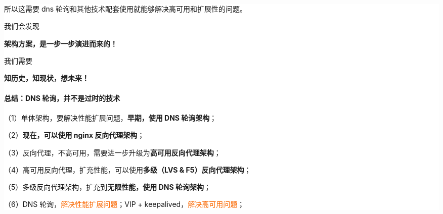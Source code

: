所以这需要 dns 轮询和其他技术配套使用就能够解决高可用和扩展性的问题。

我们会发现

**架构方案，是一步一步演进而来的！**

我们需要

**知历史，知现状，想未来！**

#### 总结：DNS 轮询，并不是过时的技术

（1）单体架构，要解决性能扩展问题，**早期，使用 DNS 轮询架构**；

（2）**现在，可以使用 nginx 反向代理架构**；

（3）反向代理，不高可用，需要进一步升级为**高可用反向代理架构**；

（4）高可用反向代理，扩充性能，可以使用**多级（LVS & F5）反向代理架构**；

（5）多级反向代理架构，扩充到**无限性能，使用 DNS 轮询架构**；

（6）DNS 轮询，<span style="color:#FA6800;">解决性能扩展问题</span>；VIP + keepalived，<span style="color:#FA6800;">解决高可用问题</span>；